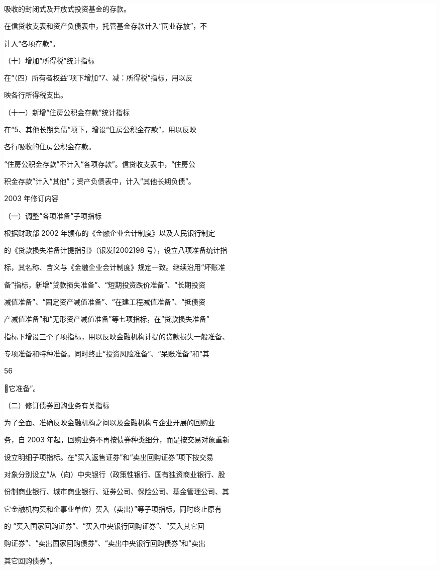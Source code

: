 吸收的封闭式及开放式投资基金的存款。

在信贷收支表和资产负债表中，托管基金存款计入“同业存放”，不

计入“各项存款”。

（十）增加“所得税”统计指标

在“（四）所有者权益”项下增加“7、减：所得税”指标，用以反

映各行所得税支出。

（十一）新增“住房公积金存款”统计指标

在“5、其他长期负债”项下，增设“住房公积金存款”，用以反映

各行吸收的住房公积金存款。

“住房公积金存款”不计入“各项存款”。信贷收支表中，“住房公

积金存款”计入“其他”；资产负债表中，计入“其他长期负债”。

2003 年修订内容

（一）调整“各项准备”子项指标

根据财政部 2002 年颁布的《金融企业会计制度》以及人民银行制定

的《贷款损失准备计提指引》（银发[2002]98 号），设立八项准备统计指

标，其名称、含义与《金融企业会计制度》规定一致。继续沿用“坏账准

备”指标，新增“贷款损失准备”、“短期投资跌价准备”、“长期投资

减值准备”、“固定资产减值准备”、“在建工程减值准备”、“抵债资

产减值准备”和“无形资产减值准备”等七项指标，在“贷款损失准备”

指标下增设三个子项指标，用以反映金融机构计提的贷款损失一般准备、

专项准备和特种准备。同时终止“投资风险准备”、“呆账准备”和“其

56

它准备”。

（二）修订债券回购业务有关指标

为了全面、准确反映金融机构之间以及金融机构与企业开展的回购业

务，自 2003 年起，回购业务不再按债券种类细分，而是按交易对象重新

设立明细子项指标。在“买入返售证券”和“卖出回购证券”项下按交易

对象分别设立“从（向）中央银行（政策性银行、国有独资商业银行、股

份制商业银行、城市商业银行、证券公司、保险公司、基金管理公司、其

它金融机构买和企事业单位）买入（卖出）”等子项指标，同时终止原有

的 “买入国家回购证券”、“买入中央银行回购证券”、“买入其它回

购证券”、“卖出国家回购债券”、“卖出中央银行回购债券”和“卖出

其它回购债券”。
